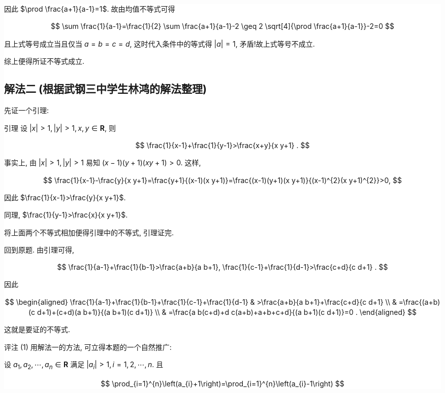 因此 $\prod \frac{a+1}{a-1}=1$. 故由均值不等式可得

$$
\sum \frac{1}{a-1}=\frac{1}{2} \sum \frac{a+1}{a-1}-2 \geq 2 \sqrt[4]{\prod \frac{a+1}{a-1}}-2=0
$$

且上式等号成立当且仅当 $a=b=c=d$, 这时代入条件中的等式得 $|a|=1$, 矛盾!故上式等号不成立.

综上便得所证不等式成立.

## 解法二 (根据武钢三中学生林鸿的解法整理)

先证一个引理:

引理 设 $|x|>1,|y|>1, x, y \in \mathbf{R}$, 则

$$
\frac{1}{x-1}+\frac{1}{y-1}>\frac{x+y}{x y+1} .
$$

事实上, 由 $|x|>1,|y|>1$ 易知 $(x-1)(y+1)(x y+1)>0$. 这样,

$$
\frac{1}{x-1}-\frac{y}{x y+1}=\frac{y+1}{(x-1)(x y+1)}=\frac{(x-1)(y+1)(x y+1)}{(x-1)^{2}(x y+1)^{2}}>0,
$$

因此 $\frac{1}{x-1}>\frac{y}{x y+1}$.

同理, $\frac{1}{y-1}>\frac{x}{x y+1}$.

将上面两个不等式相加便得引理中的不等式, 引理证完.

回到原题. 由引理可得,

$$
\frac{1}{a-1}+\frac{1}{b-1}>\frac{a+b}{a b+1}, \frac{1}{c-1}+\frac{1}{d-1}>\frac{c+d}{c d+1} .
$$

因此

$$
\begin{aligned}
\frac{1}{a-1}+\frac{1}{b-1}+\frac{1}{c-1}+\frac{1}{d-1} & >\frac{a+b}{a b+1}+\frac{c+d}{c d+1} \\
& =\frac{(a+b)(c d+1)+(c+d)(a b+1)}{(a b+1)(c d+1)} \\
& =\frac{a b(c+d)+d c(a+b)+a+b+c+d}{(a b+1)(c d+1)}=0 .
\end{aligned}
$$

这就是要证的不等式.

评注 (1) 用解法一的方法, 可立得本题的一个自然推广:

设 $a_{1}, a_{2}, \cdots, a_{n} \in \mathbf{R}$ 满足 $\left|a_{i}\right|>1, i=1,2, \cdots, n$. 且

$$
\prod_{i=1}^{n}\left(a_{i}+1\right)=\prod_{i=1}^{n}\left(a_{i}-1\right)
$$
